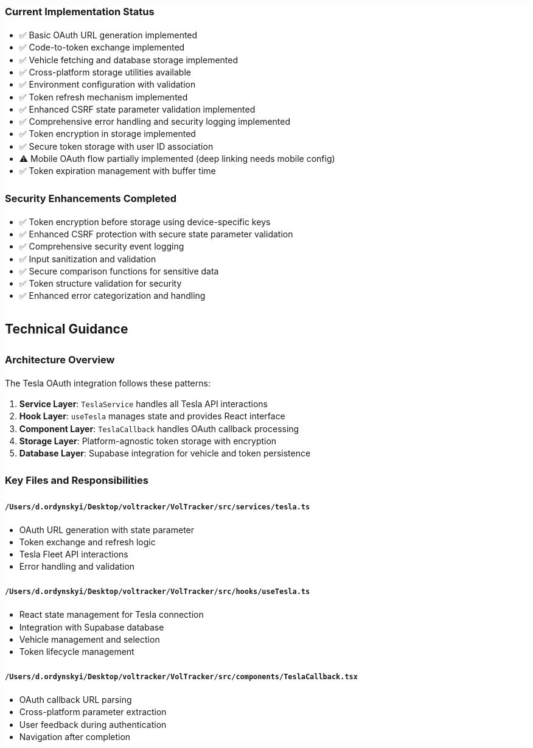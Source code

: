 ### Current Implementation Status
- ✅ Basic OAuth URL generation implemented
- ✅ Code-to-token exchange implemented
- ✅ Vehicle fetching and database storage implemented
- ✅ Cross-platform storage utilities available
- ✅ Environment configuration with validation
- ✅ Token refresh mechanism implemented
- ✅ Enhanced CSRF state parameter validation implemented
- ✅ Comprehensive error handling and security logging implemented
- ✅ Token encryption in storage implemented
- ✅ Secure token storage with user ID association
- ⚠️ Mobile OAuth flow partially implemented (deep linking needs mobile config)
- ✅ Token expiration management with buffer time

### Security Enhancements Completed
- ✅ Token encryption before storage using device-specific keys
- ✅ Enhanced CSRF protection with secure state parameter validation
- ✅ Comprehensive security event logging
- ✅ Input sanitization and validation
- ✅ Secure comparison functions for sensitive data
- ✅ Token structure validation for security
- ✅ Enhanced error categorization and handling

## Technical Guidance

### Architecture Overview
The Tesla OAuth integration follows these patterns:
1. **Service Layer**: `TeslaService` handles all Tesla API interactions
2. **Hook Layer**: `useTesla` manages state and provides React interface
3. **Component Layer**: `TeslaCallback` handles OAuth callback processing
4. **Storage Layer**: Platform-agnostic token storage with encryption
5. **Database Layer**: Supabase integration for vehicle and token persistence

### Key Files and Responsibilities

#### `/Users/d.ordynskyi/Desktop/voltracker/VolTracker/src/services/tesla.ts`
- OAuth URL generation with state parameter
- Token exchange and refresh logic
- Tesla Fleet API interactions
- Error handling and validation

#### `/Users/d.ordynskyi/Desktop/voltracker/VolTracker/src/hooks/useTesla.ts`
- React state management for Tesla connection
- Integration with Supabase database
- Vehicle management and selection
- Token lifecycle management

#### `/Users/d.ordynskyi/Desktop/voltracker/VolTracker/src/components/TeslaCallback.tsx`
- OAuth callback URL parsing
- Cross-platform parameter extraction
- User feedback during authentication
- Navigation after completion
